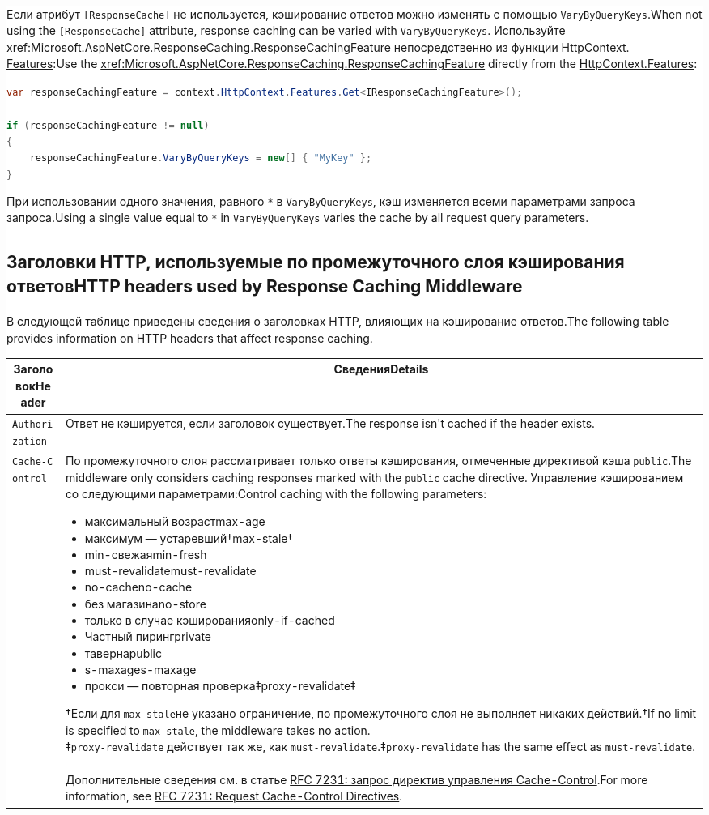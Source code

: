 <span data-ttu-id="f4495-138">Если атрибут `[ResponseCache]` не используется, кэширование ответов можно изменять с помощью `VaryByQueryKeys`.</span><span class="sxs-lookup"><span data-stu-id="f4495-138">When not using the `[ResponseCache]` attribute, response caching can be varied with `VaryByQueryKeys`.</span></span> <span data-ttu-id="f4495-139">Используйте <xref:Microsoft.AspNetCore.ResponseCaching.ResponseCachingFeature> непосредственно из [функции HttpContext. Features](xref:Microsoft.AspNetCore.Http.HttpContext.Features):</span><span class="sxs-lookup"><span data-stu-id="f4495-139">Use the <xref:Microsoft.AspNetCore.ResponseCaching.ResponseCachingFeature> directly from the [HttpContext.Features](xref:Microsoft.AspNetCore.Http.HttpContext.Features):</span></span>

```csharp
var responseCachingFeature = context.HttpContext.Features.Get<IResponseCachingFeature>();

if (responseCachingFeature != null)
{
    responseCachingFeature.VaryByQueryKeys = new[] { "MyKey" };
}
```

<span data-ttu-id="f4495-140">При использовании одного значения, равного `*` в `VaryByQueryKeys`, кэш изменяется всеми параметрами запроса запроса.</span><span class="sxs-lookup"><span data-stu-id="f4495-140">Using a single value equal to `*` in `VaryByQueryKeys` varies the cache by all request query parameters.</span></span>

## <a name="http-headers-used-by-response-caching-middleware"></a><span data-ttu-id="f4495-141">Заголовки HTTP, используемые по промежуточного слоя кэширования ответов</span><span class="sxs-lookup"><span data-stu-id="f4495-141">HTTP headers used by Response Caching Middleware</span></span>

<span data-ttu-id="f4495-142">В следующей таблице приведены сведения о заголовках HTTP, влияющих на кэширование ответов.</span><span class="sxs-lookup"><span data-stu-id="f4495-142">The following table provides information on HTTP headers that affect response caching.</span></span>

| <span data-ttu-id="f4495-143">Заголовок</span><span class="sxs-lookup"><span data-stu-id="f4495-143">Header</span></span> | <span data-ttu-id="f4495-144">Сведения</span><span class="sxs-lookup"><span data-stu-id="f4495-144">Details</span></span> |
| ------ | ------- |
| `Authorization` | <span data-ttu-id="f4495-145">Ответ не кэшируется, если заголовок существует.</span><span class="sxs-lookup"><span data-stu-id="f4495-145">The response isn't cached if the header exists.</span></span> |
| `Cache-Control` | <span data-ttu-id="f4495-146">По промежуточного слоя рассматривает только ответы кэширования, отмеченные директивой кэша `public`.</span><span class="sxs-lookup"><span data-stu-id="f4495-146">The middleware only considers caching responses marked with the `public` cache directive.</span></span> <span data-ttu-id="f4495-147">Управление кэшированием со следующими параметрами:</span><span class="sxs-lookup"><span data-stu-id="f4495-147">Control caching with the following parameters:</span></span><ul><li><span data-ttu-id="f4495-148">максимальный возраст</span><span class="sxs-lookup"><span data-stu-id="f4495-148">max-age</span></span></li><li><span data-ttu-id="f4495-149">максимум — устаревший&#8224;</span><span class="sxs-lookup"><span data-stu-id="f4495-149">max-stale&#8224;</span></span></li><li><span data-ttu-id="f4495-150">min-свежая</span><span class="sxs-lookup"><span data-stu-id="f4495-150">min-fresh</span></span></li><li><span data-ttu-id="f4495-151">must-revalidate</span><span class="sxs-lookup"><span data-stu-id="f4495-151">must-revalidate</span></span></li><li><span data-ttu-id="f4495-152">no-cache</span><span class="sxs-lookup"><span data-stu-id="f4495-152">no-cache</span></span></li><li><span data-ttu-id="f4495-153">без магазина</span><span class="sxs-lookup"><span data-stu-id="f4495-153">no-store</span></span></li><li><span data-ttu-id="f4495-154">только в случае кэширования</span><span class="sxs-lookup"><span data-stu-id="f4495-154">only-if-cached</span></span></li><li><span data-ttu-id="f4495-155">Частный пиринг</span><span class="sxs-lookup"><span data-stu-id="f4495-155">private</span></span></li><li><span data-ttu-id="f4495-156">таверна</span><span class="sxs-lookup"><span data-stu-id="f4495-156">public</span></span></li><li><span data-ttu-id="f4495-157">s-maxage</span><span class="sxs-lookup"><span data-stu-id="f4495-157">s-maxage</span></span></li><li><span data-ttu-id="f4495-158">прокси — повторная проверка&#8225;</span><span class="sxs-lookup"><span data-stu-id="f4495-158">proxy-revalidate&#8225;</span></span></li></ul><span data-ttu-id="f4495-159">&#8224;Если для `max-stale`не указано ограничение, по промежуточного слоя не выполняет никаких действий.</span><span class="sxs-lookup"><span data-stu-id="f4495-159">&#8224;If no limit is specified to `max-stale`, the middleware takes no action.</span></span><br><span data-ttu-id="f4495-160">&#8225;`proxy-revalidate` действует так же, как `must-revalidate`.</span><span class="sxs-lookup"><span data-stu-id="f4495-160">&#8225;`proxy-revalidate` has the same effect as `must-revalidate`.</span></span><br><br><span data-ttu-id="f4495-161">Дополнительные сведения см. в статье [RFC 7231: запрос директив управления Cache-Control](https://tools.ietf.org/html/rfc7234#section-5.2.1).</span><span class="sxs-lookup"><span data-stu-id="f4495-161">For more information, see [RFC 7231: Request Cache-Control Directives](https://tools.ietf.org/html/rfc7234#section-5.2.1).</span></span> |